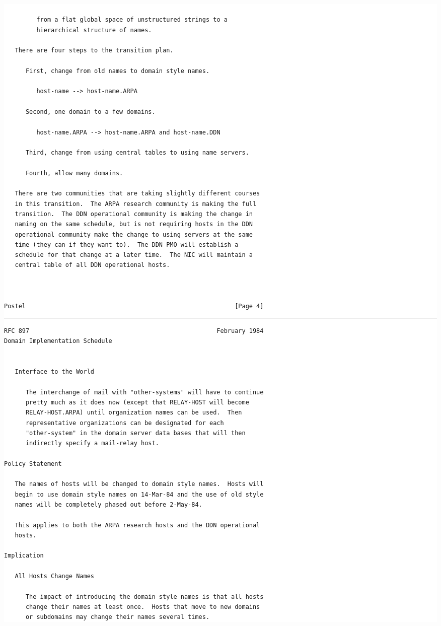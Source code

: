 ``` newpage

         from a flat global space of unstructured strings to a
         hierarchical structure of names.

   There are four steps to the transition plan.

      First, change from old names to domain style names.

         host-name --> host-name.ARPA

      Second, one domain to a few domains.

         host-name.ARPA --> host-name.ARPA and host-name.DDN

      Third, change from using central tables to using name servers.

      Fourth, allow many domains.

   There are two communities that are taking slightly different courses
   in this transition.  The ARPA research community is making the full
   transition.  The DDN operational community is making the change in
   naming on the same schedule, but is not requiring hosts in the DDN
   operational community make the change to using servers at the same
   time (they can if they want to).  The DDN PMO will establish a
   schedule for that change at a later time.  The NIC will maintain a
   central table of all DDN operational hosts.



Postel                                                          [Page 4]
```

------------------------------------------------------------------------

``` newpage
RFC 897                                                    February 1984
Domain Implementation Schedule


   Interface to the World

      The interchange of mail with "other-systems" will have to continue
      pretty much as it does now (except that RELAY-HOST will become
      RELAY-HOST.ARPA) until organization names can be used.  Then
      representative organizations can be designated for each
      "other-system" in the domain server data bases that will then
      indirectly specify a mail-relay host.

Policy Statement

   The names of hosts will be changed to domain style names.  Hosts will
   begin to use domain style names on 14-Mar-84 and the use of old style
   names will be completely phased out before 2-May-84.

   This applies to both the ARPA research hosts and the DDN operational
   hosts.

Implication

   All Hosts Change Names

      The impact of introducing the domain style names is that all hosts
      change their names at least once.  Hosts that move to new domains
      or subdomains may change their names several times.
```